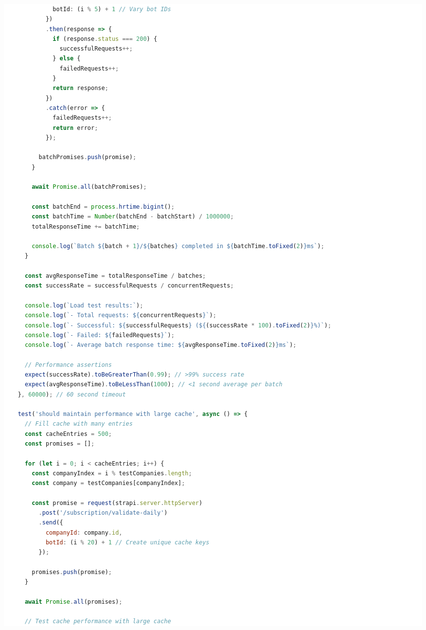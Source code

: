 ```javascript
              botId: (i % 5) + 1 // Vary bot IDs
            })
            .then(response => {
              if (response.status === 200) {
                successfulRequests++;
              } else {
                failedRequests++;
              }
              return response;
            })
            .catch(error => {
              failedRequests++;
              return error;
            });

          batchPromises.push(promise);
        }

        await Promise.all(batchPromises);
        
        const batchEnd = process.hrtime.bigint();
        const batchTime = Number(batchEnd - batchStart) / 1000000;
        totalResponseTime += batchTime;

        console.log(`Batch ${batch + 1}/${batches} completed in ${batchTime.toFixed(2)}ms`);
      }

      const avgResponseTime = totalResponseTime / batches;
      const successRate = successfulRequests / concurrentRequests;

      console.log(`Load test results:`);
      console.log(`- Total requests: ${concurrentRequests}`);
      console.log(`- Successful: ${successfulRequests} (${(successRate * 100).toFixed(2)}%)`);
      console.log(`- Failed: ${failedRequests}`);
      console.log(`- Average batch response time: ${avgResponseTime.toFixed(2)}ms`);

      // Performance assertions
      expect(successRate).toBeGreaterThan(0.99); // >99% success rate
      expect(avgResponseTime).toBeLessThan(1000); // <1 second average per batch
    }, 60000); // 60 second timeout

    test('should maintain performance with large cache', async () => {
      // Fill cache with many entries
      const cacheEntries = 500;
      const promises = [];

      for (let i = 0; i < cacheEntries; i++) {
        const companyIndex = i % testCompanies.length;
        const company = testCompanies[companyIndex];
        
        const promise = request(strapi.server.httpServer)
          .post('/subscription/validate-daily')
          .send({
            companyId: company.id,
            botId: (i % 20) + 1 // Create unique cache keys
          });
        
        promises.push(promise);
      }

      await Promise.all(promises);

      // Test cache performance with large cache
```
